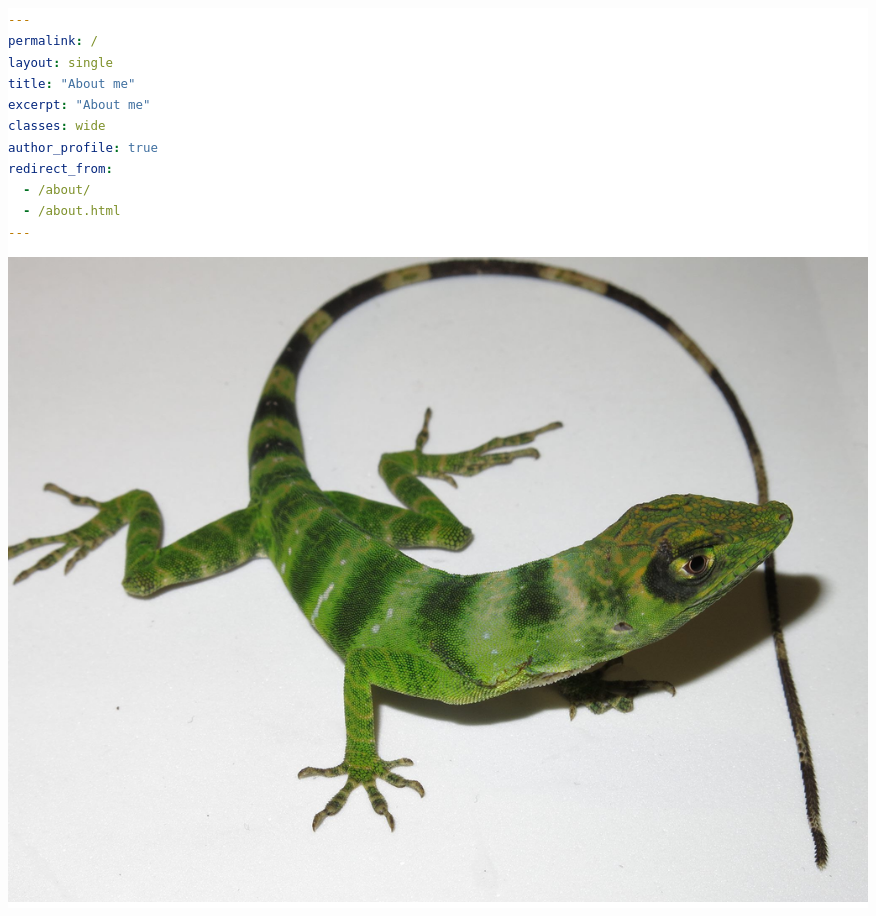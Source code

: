 ```yaml
---
permalink: /
layout: single
title: "About me"
excerpt: "About me"
classes: wide
author_profile: true
redirect_from: 
  - /about/
  - /about.html
---
```


<style type="text/css">
  body{
  font-size: 11pt;
}
</style>

<img src="about_limon.jpg" style="width: 100%" />
